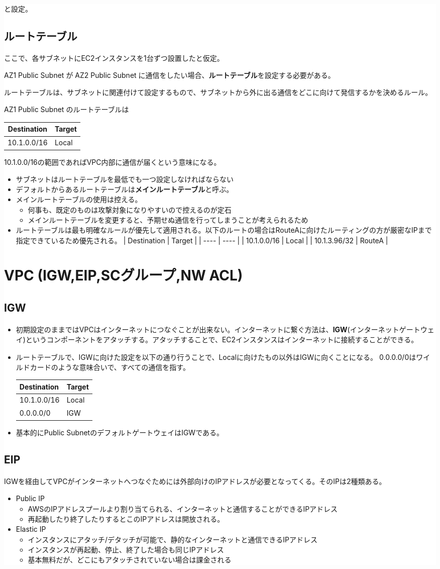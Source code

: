 と設定。

## ルートテーブル

ここで、各サブネットにEC2インスタンスを1台ずつ設置したと仮定。

AZ1 Public Subnet が AZ2 Public Subnet に通信をしたい場合、**ルートテーブル**を設定する必要がある。

ルートテーブルは、サブネットに関連付けて設定するもので、サブネットから外に出る通信をどこに向けて発信するかを決めるルール。

AZ1 Public Subnet のルートテーブルは

|  Destination  |  Target  |
| ---- | ---- |
|  10.1.0.0/16  |  Local  |

10.1.0.0/16の範囲であればVPC内部に通信が届くという意味になる。

- サブネットはルートテーブルを最低でも一つ設定しなければならない
- デフォルトからあるルートテーブルは**メインルートテーブル**と呼ぶ。
- メインルートテーブルの使用は控える。
    - 何事も、既定のものは攻撃対象になりやすいので控えるのが定石
    - メインルートテーブルを変更すると、予期せぬ通信を行ってしまうことが考えられるため
- ルートテーブルは最も明確なルールが優先して適用される。以下のルートの場合はRouteAに向けたルーティングの方が厳密なIPまで指定できているため優先される。
    |  Destination  |  Target  |
    | ---- | ---- |
    |  10.1.0.0/16  |  Local  |
    |  10.1.3.96/32  |  RouteA  |

# VPC (IGW,EIP,SCグループ,NW ACL)

## IGW

- 初期設定のままではVPCはインターネットにつなぐことが出来ない。インターネットに繋ぐ方法は、**IGW**(インターネットゲートウェイ)というコンポーネントをアタッチする。アタッチすることで、EC2インスタンスはインターネットに接続することができる。

- ルートテーブルで、IGWに向けた設定を以下の通り行うことで、Localに向けたもの以外はIGWに向くことになる。 0.0.0.0/0はワイルドカードのような意味合いで、すべての通信を指す。

    |  Destination  |  Target  |
    | ---- | ---- |
    |  10.1.0.0/16  |  Local  |
    |  0.0.0.0/0  |  IGW  |

- 基本的にPublic SubnetのデフォルトゲートウェイはIGWである。

## EIP

IGWを経由してVPCがインターネットへつなぐためには外部向けのIPアドレスが必要となってくる。そのIPは2種類ある。

- Public IP
    - AWSのIPアドレスプールより割り当てられる、インターネットと通信することができるIPアドレス
    - 再起動したり終了したりするとこのIPアドレスは開放される。
- Elastic IP
    - インスタンスにアタッチ/デタッチが可能で、静的なインターネットと通信できるIPアドレス
    - インスタンスが再起動、停止、終了した場合も同じIPアドレス
    - 基本無料だが、どこにもアタッチされていない場合は課金される
